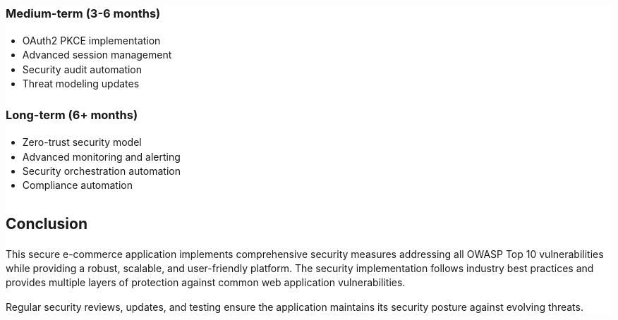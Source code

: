 ### Medium-term (3-6 months)
- OAuth2 PKCE implementation
- Advanced session management
- Security audit automation
- Threat modeling updates

### Long-term (6+ months)
- Zero-trust security model
- Advanced monitoring and alerting
- Security orchestration automation
- Compliance automation

## Conclusion

This secure e-commerce application implements comprehensive security measures addressing all OWASP Top 10 vulnerabilities while providing a robust, scalable, and user-friendly platform. The security implementation follows industry best practices and provides multiple layers of protection against common web application vulnerabilities.

Regular security reviews, updates, and testing ensure the application maintains its security posture against evolving threats.
